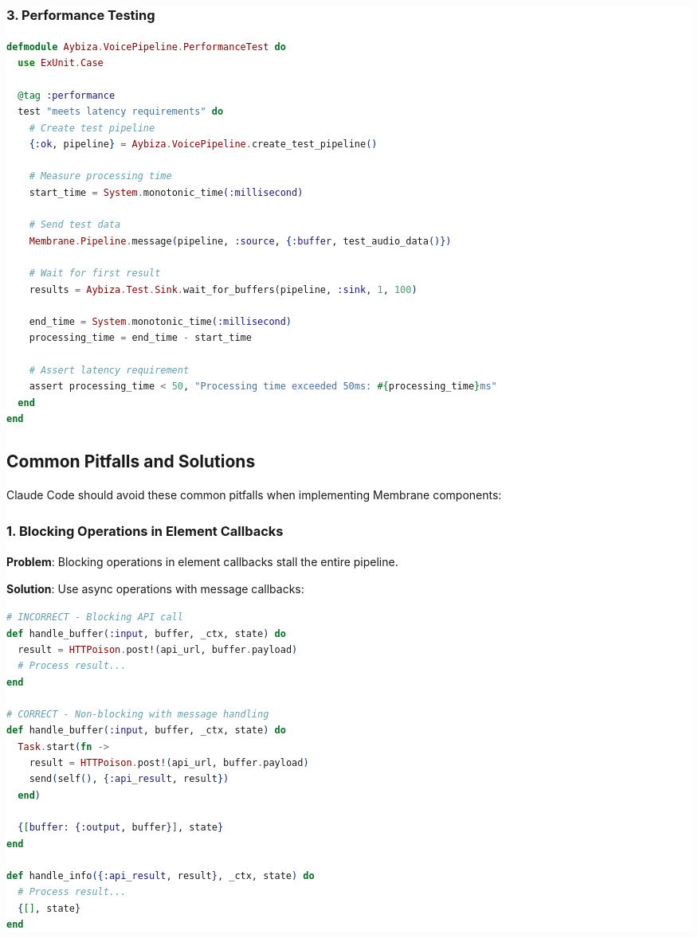 ### 3. Performance Testing

```elixir
defmodule Aybiza.VoicePipeline.PerformanceTest do
  use ExUnit.Case
  
  @tag :performance
  test "meets latency requirements" do
    # Create test pipeline
    {:ok, pipeline} = Aybiza.VoicePipeline.create_test_pipeline()
    
    # Measure processing time
    start_time = System.monotonic_time(:millisecond)
    
    # Send test data
    Membrane.Pipeline.message(pipeline, :source, {:buffer, test_audio_data()})
    
    # Wait for first result
    results = Aybiza.Test.Sink.wait_for_buffers(pipeline, :sink, 1, 100)
    
    end_time = System.monotonic_time(:millisecond)
    processing_time = end_time - start_time
    
    # Assert latency requirement
    assert processing_time < 50, "Processing time exceeded 50ms: #{processing_time}ms"
  end
end
```

## Common Pitfalls and Solutions

Claude Code should avoid these common pitfalls when implementing Membrane components:

### 1. Blocking Operations in Element Callbacks

**Problem**: Blocking operations in element callbacks stall the entire pipeline.

**Solution**: Use async operations with message callbacks:

```elixir
# INCORRECT - Blocking API call
def handle_buffer(:input, buffer, _ctx, state) do
  result = HTTPoison.post!(api_url, buffer.payload)
  # Process result...
end

# CORRECT - Non-blocking with message handling
def handle_buffer(:input, buffer, _ctx, state) do
  Task.start(fn ->
    result = HTTPoison.post!(api_url, buffer.payload)
    send(self(), {:api_result, result})
  end)
  
  {[buffer: {:output, buffer}], state}
end

def handle_info({:api_result, result}, _ctx, state) do
  # Process result...
  {[], state}
end
```
